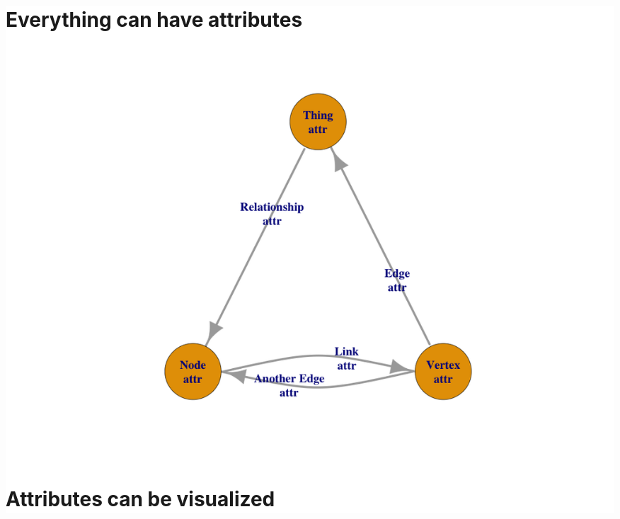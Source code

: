 Everything can have attributes
============
![plot of chunk unnamed-chunk-9](PyDataDC2018Graphs-figure/unnamed-chunk-9-1.png)

Attributes can be visualized
============